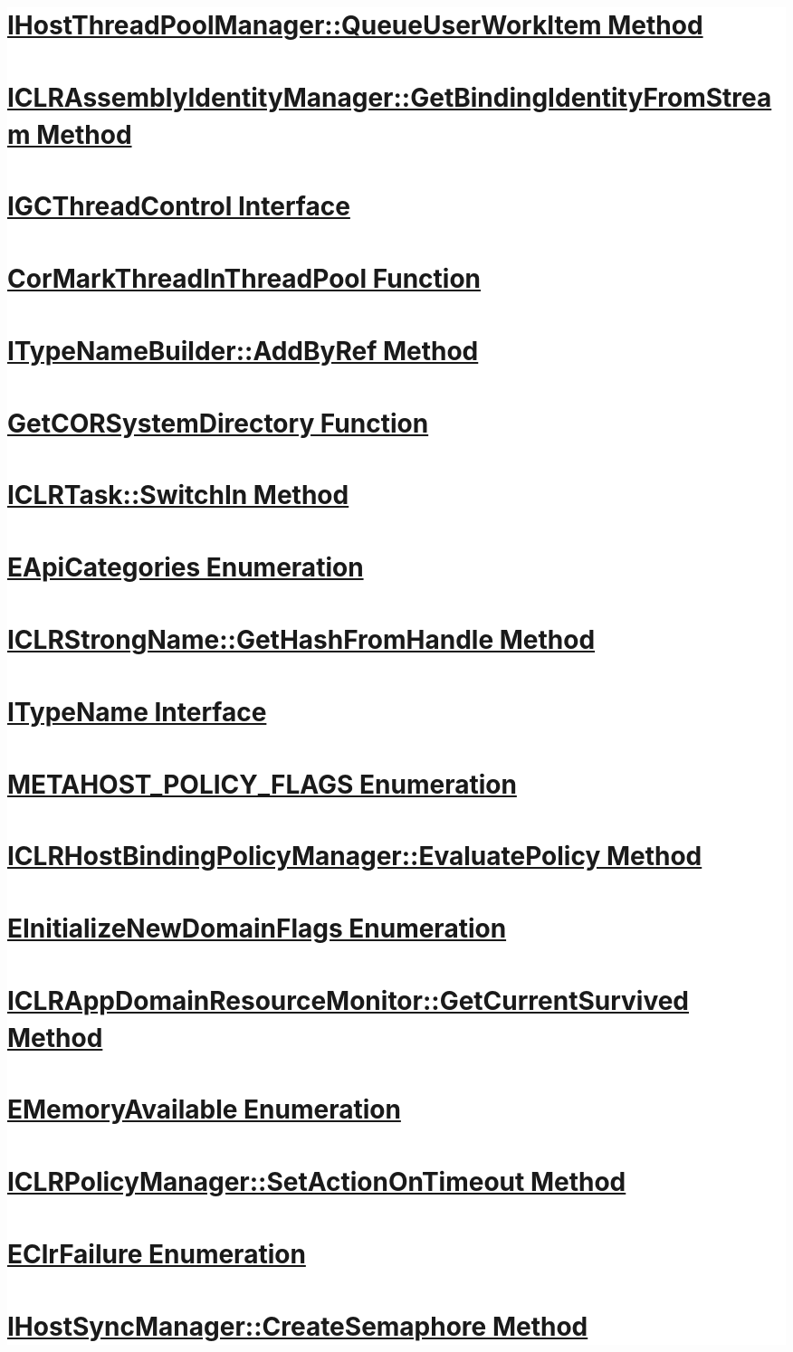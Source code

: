 # [IHostThreadPoolManager::QueueUserWorkItem Method](ihostthreadpoolmanager-queueuserworkitem-method.md)
# [ICLRAssemblyIdentityManager::GetBindingIdentityFromStream Method](iclrassemblyidentitymanager-getbindingidentityfromstream-method.md)
# [IGCThreadControl Interface](igcthreadcontrol-interface.md)
# [CorMarkThreadInThreadPool Function](cormarkthreadinthreadpool-function.md)
# [ITypeNameBuilder::AddByRef Method](itypenamebuilder-addbyref-method.md)
# [GetCORSystemDirectory Function](getcorsystemdirectory-function.md)
# [ICLRTask::SwitchIn Method](iclrtask-switchin-method.md)
# [EApiCategories Enumeration](eapicategories-enumeration.md)
# [ICLRStrongName::GetHashFromHandle Method](iclrstrongname-gethashfromhandle-method.md)
# [ITypeName Interface](itypename-interface.md)
# [METAHOST_POLICY_FLAGS Enumeration](metahost-policy-flags-enumeration.md)
# [ICLRHostBindingPolicyManager::EvaluatePolicy Method](iclrhostbindingpolicymanager-evaluatepolicy-method.md)
# [EInitializeNewDomainFlags Enumeration](einitializenewdomainflags-enumeration.md)
# [ICLRAppDomainResourceMonitor::GetCurrentSurvived Method](iclrappdomainresourcemonitor-getcurrentsurvived-method.md)
# [EMemoryAvailable Enumeration](ememoryavailable-enumeration.md)
# [ICLRPolicyManager::SetActionOnTimeout Method](iclrpolicymanager-setactionontimeout-method.md)
# [EClrFailure Enumeration](eclrfailure-enumeration.md)
# [IHostSyncManager::CreateSemaphore Method](ihostsyncmanager-createsemaphore-method.md)